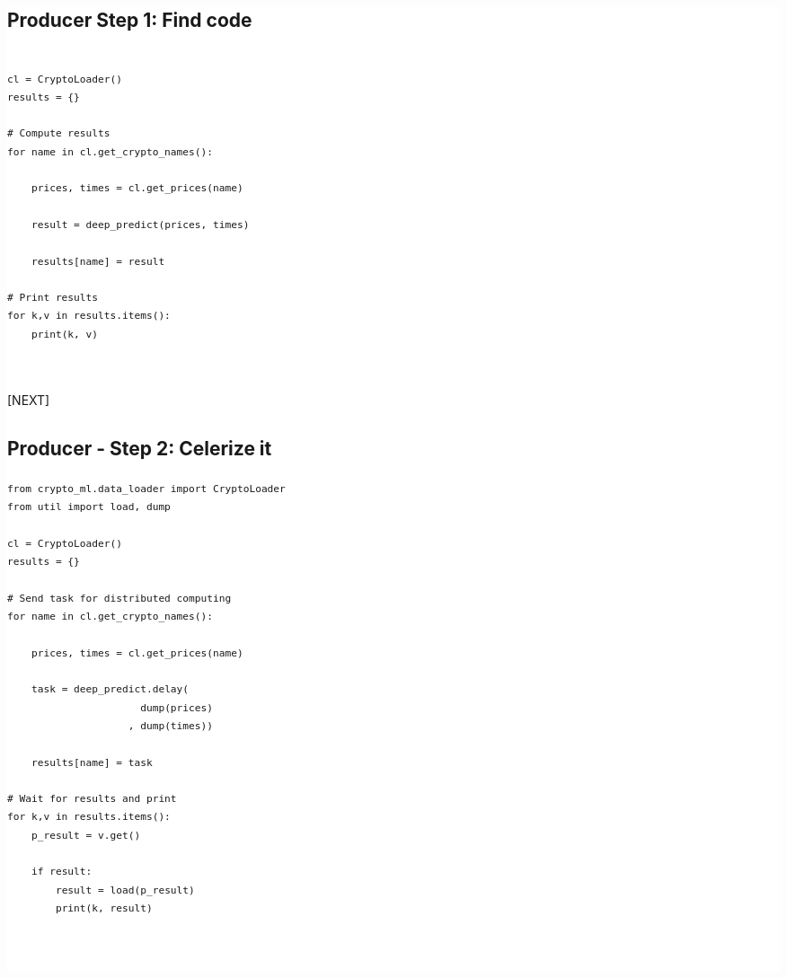 ## Producer Step 1: Find code

<pre><code class="code python hljs" style="font-size: 0.8em; line-height: 1em; ">
cl = CryptoLoader()
results = {}

# Compute results
for name in cl.get_crypto_names():

    prices, times = cl.get_prices(name)

    result = deep_predict(prices, times)

    results[name] = result

# Print results
for k,v in results.items():
    print(k, v)


</code></pre>

[NEXT]
## Producer - Step 2: Celerize it

<pre><code class="code python hljs" style="font-size: 0.8em; line-height: 1em; ">from crypto_ml.data_loader import CryptoLoader
from util import load, dump

cl = CryptoLoader()
results = {}

# Send task for distributed computing
for name in cl.get_crypto_names():

    prices, times = cl.get_prices(name)

    task = deep_predict.delay(
                      dump(prices)
                    , dump(times))

    results[name] = task

# Wait for results and print
for k,v in results.items():
    p_result = v.get()

    if result:
        result = load(p_result)
        print(k, result)
